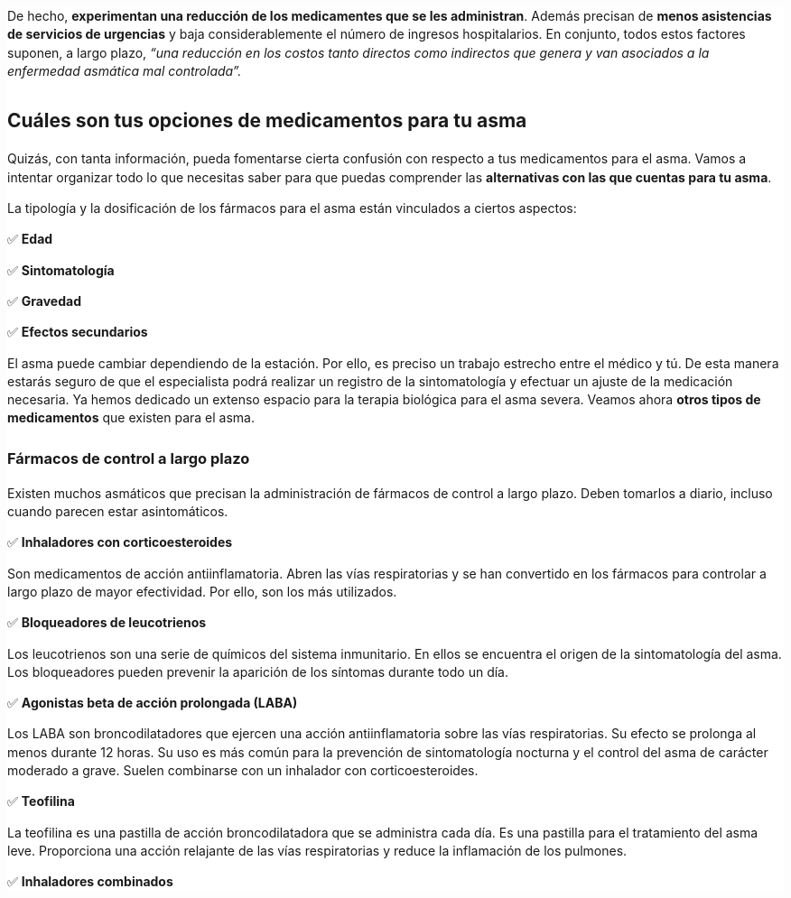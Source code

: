 De hecho, **experimentan una reducción de los medicamentes que se les administran**. Además precisan de **menos asistencias de servicios de urgencias** y baja considerablemente el número de ingresos hospitalarios. En conjunto, todos estos factores suponen, a largo plazo, _“una reducción en los costos tanto directos como indirectos que genera y van asociados a la enfermedad asmática mal controlada”._

## Cuáles son tus opciones de medicamentos para tu asma

Quizás, con tanta información, pueda fomentarse cierta confusión con respecto a tus medicamentos para el asma. Vamos a intentar organizar todo lo que necesitas saber para que puedas comprender las **alternativas con las que cuentas para tu asma**.

La tipología y la dosificación de los fármacos para el asma están vinculados a ciertos aspectos:

✅ **Edad**

✅ **Sintomatología**

✅ **Gravedad**

✅ **Efectos secundarios**

El asma puede cambiar dependiendo de la estación. Por ello, es preciso un trabajo estrecho entre el médico y tú. De esta manera estarás seguro de que el especialista podrá realizar un registro de la sintomatología y efectuar un ajuste de la medicación necesaria. Ya hemos dedicado un extenso espacio para la terapia biológica para el asma severa. Veamos ahora **otros tipos de medicamentos** que existen para el asma.

### Fármacos de control a largo plazo

Existen muchos asmáticos que precisan la administración de fármacos de control a largo plazo. Deben tomarlos a diario, incluso cuando parecen estar asintomáticos.

✅ **Inhaladores con corticoesteroides**

Son medicamentos de acción antiinflamatoria. Abren las vías respiratorias y se han convertido en los fármacos para controlar a largo plazo de mayor efectividad. Por ello, son los más utilizados.

✅ **Bloqueadores de leucotrienos**

Los leucotrienos son una serie de químicos del sistema inmunitario. En ellos se encuentra el origen de la sintomatología del asma. Los bloqueadores pueden prevenir la aparición de los síntomas durante todo un día.

✅ **Agonistas beta de acción prolongada (LABA)**

Los LABA son broncodilatadores que ejercen una acción antiinflamatoria sobre las vías respiratorias. Su efecto se prolonga al menos durante 12 horas. Su uso es más común para la prevención de sintomatología nocturna y el control del asma de carácter moderado a grave. Suelen combinarse con un inhalador con corticoesteroides.

✅ **Teofilina**

La teofilina es una pastilla de acción broncodilatadora que se administra cada día. Es una pastilla para el tratamiento del asma leve. Proporciona una acción relajante de las vías respiratorias y reduce la inflamación de los pulmones.

✅ **Inhaladores combinados**
